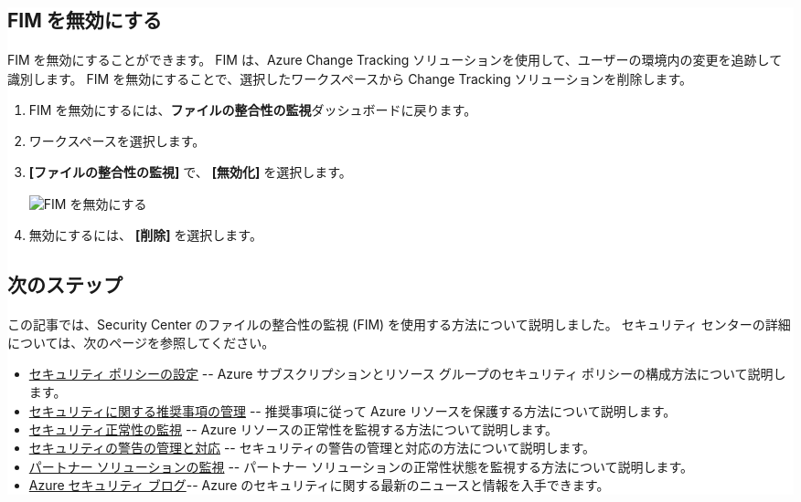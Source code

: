 ## <a name="disable-fim"></a>FIM を無効にする
FIM を無効にすることができます。 FIM は、Azure Change Tracking ソリューションを使用して、ユーザーの環境内の変更を追跡して識別します。 FIM を無効にすることで、選択したワークスペースから Change Tracking ソリューションを削除します。

1. FIM を無効にするには、**ファイルの整合性の監視**ダッシュボードに戻ります。
2. ワークスペースを選択します。
3. **[ファイルの整合性の監視]** で、 **[無効化]** を選択します。

   ![FIM を無効にする][20]

4. 無効にするには、 **[削除]** を選択します。

## <a name="next-steps"></a>次のステップ
この記事では、Security Center のファイルの整合性の監視 (FIM) を使用する方法について説明しました。 セキュリティ センターの詳細については、次のページを参照してください。

* [セキュリティ ポリシーの設定](tutorial-security-policy.md) -- Azure サブスクリプションとリソース グループのセキュリティ ポリシーの構成方法について説明します。
* [セキュリティに関する推奨事項の管理](security-center-recommendations.md) -- 推奨事項に従って Azure リソースを保護する方法について説明します。
* [セキュリティ正常性の監視](security-center-monitoring.md) -- Azure リソースの正常性を監視する方法について説明します。
* [セキュリティの警告の管理と対応](security-center-managing-and-responding-alerts.md) -- セキュリティの警告の管理と対応の方法について説明します。
* [パートナー ソリューションの監視](security-center-partner-solutions.md) -- パートナー ソリューションの正常性状態を監視する方法について説明します。
* [Azure セキュリティ ブログ](https://blogs.msdn.com/b/azuresecurity/)-- Azure のセキュリティに関する最新のニュースと情報を入手できます。


[1]: ./media/security-center-file-integrity-monitoring/security-center-dashboard.png
[2]: ./media/security-center-file-integrity-monitoring/file-integrity-monitoring.png
[3]: ./media/security-center-file-integrity-monitoring/enable.png
[4]: ./media/security-center-file-integrity-monitoring/upgrade-plan.png
[5]: ./media/security-center-file-integrity-monitoring/enable-fim.png
[6]: ./media/security-center-file-integrity-monitoring/fim-dashboard.png
[7]: ./media/security-center-file-integrity-monitoring/filter.png
[8]: ./media/security-center-file-integrity-monitoring/log-search.png
[9]: ./media/security-center-file-integrity-monitoring/changes-tab.png
[10]: ./media/security-center-file-integrity-monitoring/change-details.png
[11]: ./media/security-center-file-integrity-monitoring/fim-dashboard-settings.png
[12]: ./media/security-center-file-integrity-monitoring/workspace-config.png
[13]: ./media/security-center-file-integrity-monitoring/edit.png
[14]: ./media/security-center-file-integrity-monitoring/add.png
[15]: ./media/security-center-file-integrity-monitoring/add-item.png
[16]: ./media/security-center-file-integrity-monitoring/fim-dashboard-disable.png
[17]: ./media/security-center-file-integrity-monitoring/fim-dashboard-settings-disabled.png
[18]: ./media/security-center-file-integrity-monitoring/workspace-config-disable.png
[19]: ./media/security-center-file-integrity-monitoring/edit-disable.png
[20]: ./media/security-center-file-integrity-monitoring/disable-fim.png
